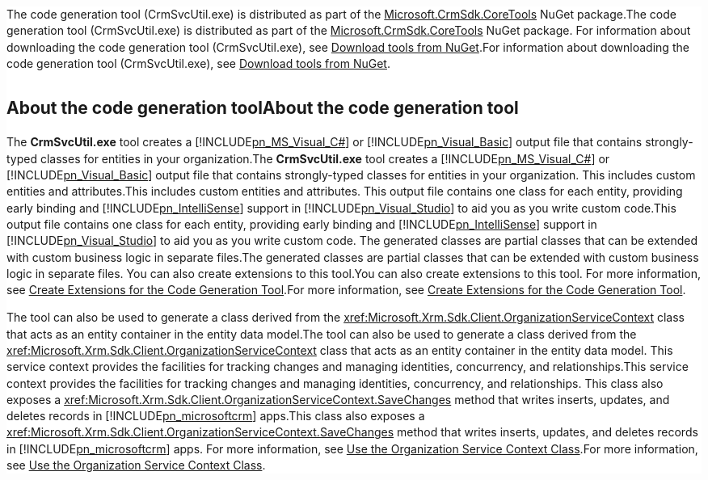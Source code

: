 <span data-ttu-id="56a15-105">The code generation tool (CrmSvcUtil.exe) is distributed as part of the [Microsoft.CrmSdk.CoreTools](https://www.nuget.org/packages/Microsoft.CrmSdk.CoreTools) NuGet package.</span><span class="sxs-lookup"><span data-stu-id="56a15-105">The code generation tool (CrmSvcUtil.exe) is distributed as part of the [Microsoft.CrmSdk.CoreTools](https://www.nuget.org/packages/Microsoft.CrmSdk.CoreTools) NuGet package.</span></span> <span data-ttu-id="56a15-106">For information about downloading the code generation tool (CrmSvcUtil.exe), see [Download tools from NuGet](../download-tools-NuGet.md).</span><span class="sxs-lookup"><span data-stu-id="56a15-106">For information about downloading the code generation tool (CrmSvcUtil.exe), see [Download tools from NuGet](../download-tools-NuGet.md).</span></span>

<a name="bkmk_about"></a>
## <a name="about-the-code-generation-tool"></a><span data-ttu-id="56a15-107">About the code generation tool</span><span class="sxs-lookup"><span data-stu-id="56a15-107">About the code generation tool</span></span>

<span data-ttu-id="56a15-108">The **CrmSvcUtil.exe** tool creates a [!INCLUDE[pn_MS_Visual_C#](../../includes/pn-ms-visual-csharp.md)] or [!INCLUDE[pn_Visual_Basic](../../includes/pn-visual-basic.md)] output file that contains strongly-typed classes for entities in your organization.</span><span class="sxs-lookup"><span data-stu-id="56a15-108">The **CrmSvcUtil.exe** tool creates a [!INCLUDE[pn_MS_Visual_C#](../../includes/pn-ms-visual-csharp.md)] or [!INCLUDE[pn_Visual_Basic](../../includes/pn-visual-basic.md)] output file that contains strongly-typed classes for entities in your organization.</span></span> <span data-ttu-id="56a15-109">This includes custom entities and attributes.</span><span class="sxs-lookup"><span data-stu-id="56a15-109">This includes custom entities and attributes.</span></span> <span data-ttu-id="56a15-110">This output file contains one class for each entity, providing early binding and [!INCLUDE[pn_IntelliSense](../../includes/pn-intellisense.md)] support in [!INCLUDE[pn_Visual_Studio](../../includes/pn-visual-studio.md)] to aid you as you write custom code.</span><span class="sxs-lookup"><span data-stu-id="56a15-110">This output file contains one class for each entity, providing early binding and [!INCLUDE[pn_IntelliSense](../../includes/pn-intellisense.md)] support in [!INCLUDE[pn_Visual_Studio](../../includes/pn-visual-studio.md)] to aid you as you write custom code.</span></span> <span data-ttu-id="56a15-111">The generated classes are partial classes that can be extended with custom business logic in separate files.</span><span class="sxs-lookup"><span data-stu-id="56a15-111">The generated classes are partial classes that can be extended with custom business logic in separate files.</span></span> <span data-ttu-id="56a15-112">You can also create extensions to this tool.</span><span class="sxs-lookup"><span data-stu-id="56a15-112">You can also create extensions to this tool.</span></span> <span data-ttu-id="56a15-113">For more information, see [Create Extensions for the Code Generation Tool](extend-code-generation-tool.md).</span><span class="sxs-lookup"><span data-stu-id="56a15-113">For more information, see [Create Extensions for the Code Generation Tool](extend-code-generation-tool.md).</span></span>  

<span data-ttu-id="56a15-114">The tool can also be used to generate a class derived from the <xref:Microsoft.Xrm.Sdk.Client.OrganizationServiceContext> class that acts as an entity container in the entity data model.</span><span class="sxs-lookup"><span data-stu-id="56a15-114">The tool can also be used to generate a class derived from the <xref:Microsoft.Xrm.Sdk.Client.OrganizationServiceContext> class that acts as an entity container in the entity data model.</span></span> <span data-ttu-id="56a15-115">This service context provides the facilities for tracking changes and managing identities, concurrency, and relationships.</span><span class="sxs-lookup"><span data-stu-id="56a15-115">This service context provides the facilities for tracking changes and managing identities, concurrency, and relationships.</span></span> <span data-ttu-id="56a15-116">This class also exposes a <xref:Microsoft.Xrm.Sdk.Client.OrganizationServiceContext.SaveChanges> method that writes inserts, updates, and deletes records in [!INCLUDE[pn_microsoftcrm](../../includes/pn-microsoftcrm.md)] apps.</span><span class="sxs-lookup"><span data-stu-id="56a15-116">This class also exposes a <xref:Microsoft.Xrm.Sdk.Client.OrganizationServiceContext.SaveChanges> method that writes inserts, updates, and deletes records in [!INCLUDE[pn_microsoftcrm](../../includes/pn-microsoftcrm.md)] apps.</span></span> <span data-ttu-id="56a15-117">For more information, see [Use the Organization Service Context Class](use-the-organizationservicecontext-class.md).</span><span class="sxs-lookup"><span data-stu-id="56a15-117">For more information, see [Use the Organization Service Context Class](use-the-organizationservicecontext-class.md).</span></span>  
